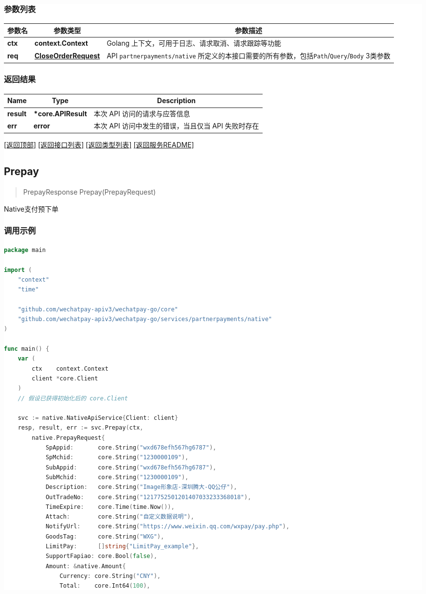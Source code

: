 ### 参数列表
参数名 | 参数类型 | 参数描述
------------- | ------------- | -------------
**ctx** | **context.Context** | Golang 上下文，可用于日志、请求取消、请求跟踪等功能|
**req** | [**CloseOrderRequest**](CloseOrderRequest.md) | API `partnerpayments/native` 所定义的本接口需要的所有参数，包括`Path`/`Query`/`Body` 3类参数|

### 返回结果
Name | Type | Description
------------- | ------------- | -------------
**result** | **\*core.APIResult** | 本次 API 访问的请求与应答信息
**err** | **error** | 本次 API 访问中发生的错误，当且仅当 API 失败时存在

[\[返回顶部\]](#nativenativeapi)
[\[返回接口列表\]](README.md#接口列表)
[\[返回类型列表\]](README.md#类型列表)
[\[返回服务README\]](README.md)


## Prepay

> PrepayResponse Prepay(PrepayRequest)

Native支付预下单



### 调用示例

```go
package main

import (
	"context"
	"time"

	"github.com/wechatpay-apiv3/wechatpay-go/core"
	"github.com/wechatpay-apiv3/wechatpay-go/services/partnerpayments/native"
)

func main() {
	var (
		ctx    context.Context
		client *core.Client
	)
	// 假设已获得初始化后的 core.Client

	svc := native.NativeApiService{Client: client}
	resp, result, err := svc.Prepay(ctx,
		native.PrepayRequest{
			SpAppid:       core.String("wxd678efh567hg6787"),
			SpMchid:       core.String("1230000109"),
			SubAppid:      core.String("wxd678efh567hg6787"),
			SubMchid:      core.String("1230000109"),
			Description:   core.String("Image形象店-深圳腾大-QQ公仔"),
			OutTradeNo:    core.String("1217752501201407033233368018"),
			TimeExpire:    core.Time(time.Now()),
			Attach:        core.String("自定义数据说明"),
			NotifyUrl:     core.String("https://www.weixin.qq.com/wxpay/pay.php"),
			GoodsTag:      core.String("WXG"),
			LimitPay:      []string{"LimitPay_example"},
			SupportFapiao: core.Bool(false),
			Amount: &native.Amount{
				Currency: core.String("CNY"),
				Total:    core.Int64(100),
```